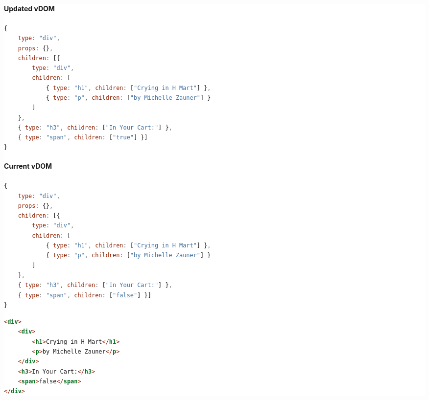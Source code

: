#### Updated vDOM

```js {3}
{
    type: "div",
    props: {},
    children: [{
        type: "div",
        children: [
            { type: "h1", children: ["Crying in H Mart"] },
            { type: "p", children: ["by Michelle Zauner"] }
        ]
    },
    { type: "h3", children: ["In Your Cart:"] },
    { type: "span", children: ["true"] }]
}
```

</div>

<div class="w-full h-full">

<div>

#### Current vDOM

```js {3}
{
    type: "div",
    props: {},
    children: [{
        type: "div",
        children: [
            { type: "h1", children: ["Crying in H Mart"] },
            { type: "p", children: ["by Michelle Zauner"] }
        ]
    },
    { type: "h3", children: ["In Your Cart:"] },
    { type: "span", children: ["false"] }]
}
```

</div>

</div>

</div>

<div class="w-full">


```html
<div>
    <div>
        <h1>Crying in H Mart</h1>
        <p>by Michelle Zauner</p>
    </div>
    <h3>In Your Cart:</h3> 
    <span>false</span>
</div>
```

